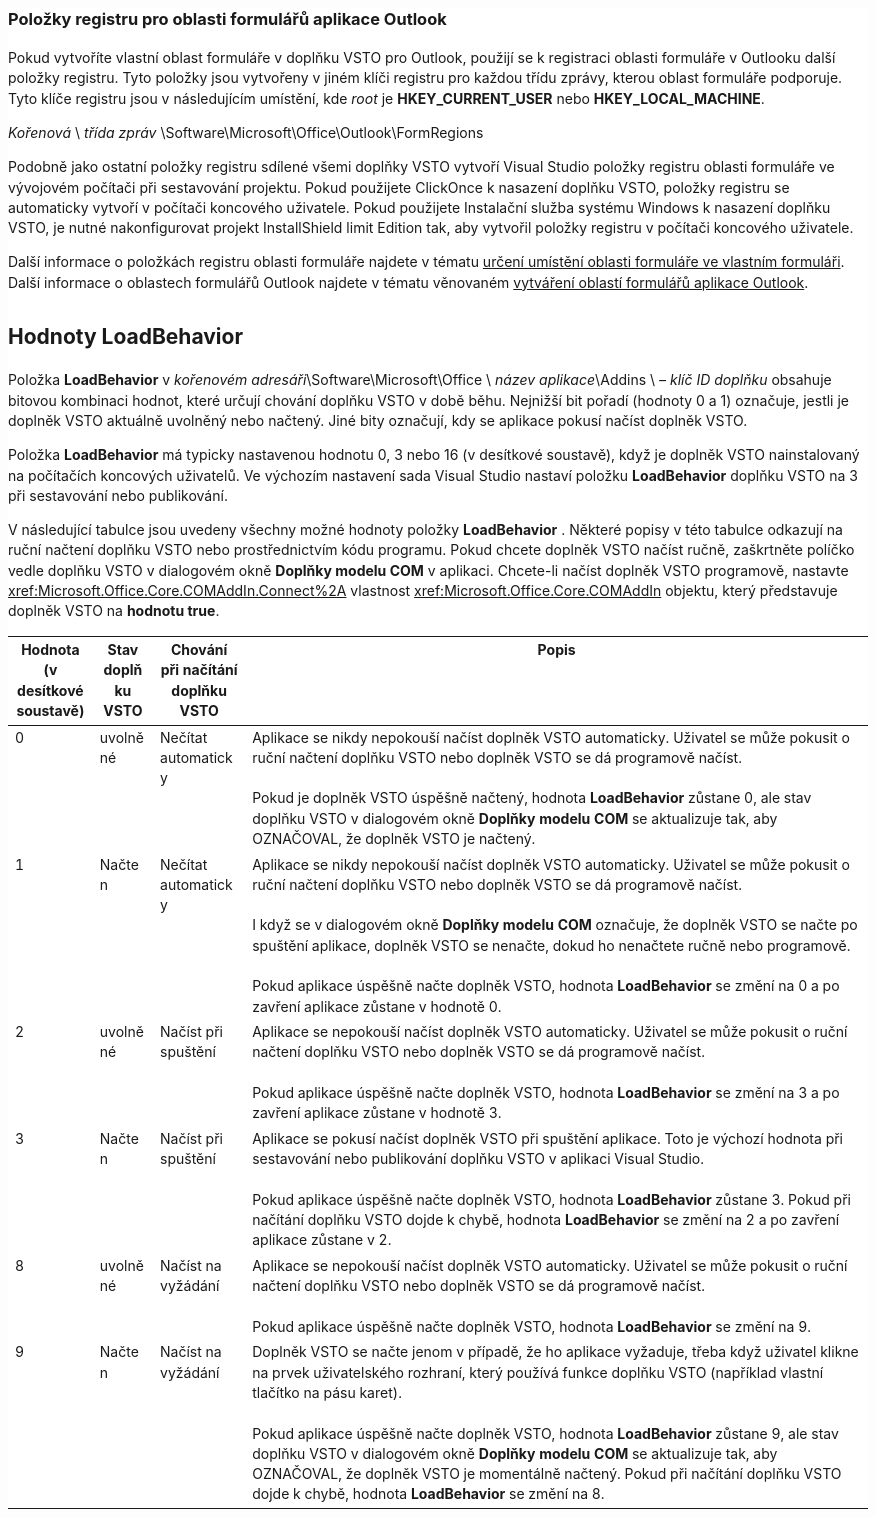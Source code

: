 ### <a name="registry-entries-for-outlook-form-regions"></a><a name="OutlookEntries"></a> Položky registru pro oblasti formulářů aplikace Outlook
 Pokud vytvoříte vlastní oblast formuláře v doplňku VSTO pro Outlook, použijí se k registraci oblasti formuláře v Outlooku další položky registru. Tyto položky jsou vytvořeny v jiném klíči registru pro každou třídu zprávy, kterou oblast formuláře podporuje. Tyto klíče registru jsou v následujícím umístění, kde *root* je **HKEY_CURRENT_USER** nebo **HKEY_LOCAL_MACHINE**.

 *Kořenová* \\ *třída zpráv* \Software\Microsoft\Office\Outlook\FormRegions

 Podobně jako ostatní položky registru sdílené všemi doplňky VSTO vytvoří Visual Studio položky registru oblasti formuláře ve vývojovém počítači při sestavování projektu. Pokud použijete ClickOnce k nasazení doplňku VSTO, položky registru se automaticky vytvoří v počítači koncového uživatele. Pokud použijete Instalační služba systému Windows k nasazení doplňku VSTO, je nutné nakonfigurovat projekt InstallShield limit Edition tak, aby vytvořil položky registru v počítači koncového uživatele.

 Další informace o položkách registru oblasti formuláře najdete v tématu [určení umístění oblasti formuláře ve vlastním formuláři](/office/vba/outlook/Concepts/Creating-Form-Regions/specify-the-location-of-a-form-region-in-a-custom-form). Další informace o oblastech formulářů Outlook najdete v tématu věnovaném [vytváření oblastí formulářů aplikace Outlook](../vsto/creating-outlook-form-regions.md).

## <a name="loadbehavior-values"></a><a name="LoadBehavior"></a> Hodnoty LoadBehavior
 Položka **LoadBehavior** v *kořenovém adresáři*\Software\Microsoft\Office \\ *název aplikace*\Addins \\ *– klíč ID doplňku* obsahuje bitovou kombinaci hodnot, které určují chování doplňku VSTO v době běhu. Nejnižší bit pořadí (hodnoty 0 a 1) označuje, jestli je doplněk VSTO aktuálně uvolněný nebo načtený. Jiné bity označují, kdy se aplikace pokusí načíst doplněk VSTO.

 Položka **LoadBehavior** má typicky nastavenou hodnotu 0, 3 nebo 16 (v desítkové soustavě), když je doplněk VSTO nainstalovaný na počítačích koncových uživatelů. Ve výchozím nastavení sada Visual Studio nastaví položku **LoadBehavior** doplňku VSTO na 3 při sestavování nebo publikování.

 V následující tabulce jsou uvedeny všechny možné hodnoty položky **LoadBehavior** . Některé popisy v této tabulce odkazují na ruční načtení doplňku VSTO nebo prostřednictvím kódu programu. Pokud chcete doplněk VSTO načíst ručně, zaškrtněte políčko vedle doplňku VSTO v dialogovém okně **Doplňky modelu COM** v aplikaci. Chcete-li načíst doplněk VSTO programově, nastavte <xref:Microsoft.Office.Core.COMAddIn.Connect%2A> vlastnost <xref:Microsoft.Office.Core.COMAddIn> objektu, který představuje doplněk VSTO na **hodnotu true**.

|Hodnota (v desítkové soustavě)|Stav doplňku VSTO|Chování při načítání doplňku VSTO|Popis|
|--------------------------|-------------------------|--------------------------------|-----------------|
|0|uvolněné|Nečítat automaticky|Aplikace se nikdy nepokouší načíst doplněk VSTO automaticky. Uživatel se může pokusit o ruční načtení doplňku VSTO nebo doplněk VSTO se dá programově načíst.<br /><br /> Pokud je doplněk VSTO úspěšně načtený, hodnota **LoadBehavior** zůstane 0, ale stav doplňku VSTO v dialogovém okně **Doplňky modelu COM** se aktualizuje tak, aby OZNAČOVAL, že doplněk VSTO je načtený.|
|1|Načten|Nečítat automaticky|Aplikace se nikdy nepokouší načíst doplněk VSTO automaticky. Uživatel se může pokusit o ruční načtení doplňku VSTO nebo doplněk VSTO se dá programově načíst.<br /><br /> I když se v dialogovém okně **Doplňky modelu COM** označuje, že doplněk VSTO se načte po spuštění aplikace, doplněk VSTO se nenačte, dokud ho nenačtete ručně nebo programově.<br /><br /> Pokud aplikace úspěšně načte doplněk VSTO, hodnota **LoadBehavior** se změní na 0 a po zavření aplikace zůstane v hodnotě 0.|
|2|uvolněné|Načíst při spuštění|Aplikace se nepokouší načíst doplněk VSTO automaticky. Uživatel se může pokusit o ruční načtení doplňku VSTO nebo doplněk VSTO se dá programově načíst.<br /><br /> Pokud aplikace úspěšně načte doplněk VSTO, hodnota **LoadBehavior** se změní na 3 a po zavření aplikace zůstane v hodnotě 3.|
|3|Načten|Načíst při spuštění|Aplikace se pokusí načíst doplněk VSTO při spuštění aplikace. Toto je výchozí hodnota při sestavování nebo publikování doplňku VSTO v aplikaci Visual Studio.<br /><br /> Pokud aplikace úspěšně načte doplněk VSTO, hodnota **LoadBehavior** zůstane 3. Pokud při načítání doplňku VSTO dojde k chybě, hodnota **LoadBehavior** se změní na 2 a po zavření aplikace zůstane v 2.|
|8|uvolněné|Načíst na vyžádání|Aplikace se nepokouší načíst doplněk VSTO automaticky. Uživatel se může pokusit o ruční načtení doplňku VSTO nebo doplněk VSTO se dá programově načíst.<br /><br /> Pokud aplikace úspěšně načte doplněk VSTO, hodnota **LoadBehavior** se změní na 9.|
|9|Načten|Načíst na vyžádání|Doplněk VSTO se načte jenom v případě, že ho aplikace vyžaduje, třeba když uživatel klikne na prvek uživatelského rozhraní, který používá funkce doplňku VSTO (například vlastní tlačítko na pásu karet).<br /><br /> Pokud aplikace úspěšně načte doplněk VSTO, hodnota **LoadBehavior** zůstane 9, ale stav doplňku VSTO v dialogovém okně **Doplňky modelu COM** se aktualizuje tak, aby OZNAČOVAL, že doplněk VSTO je momentálně načtený. Pokud při načítání doplňku VSTO dojde k chybě, hodnota **LoadBehavior** se změní na 8.|